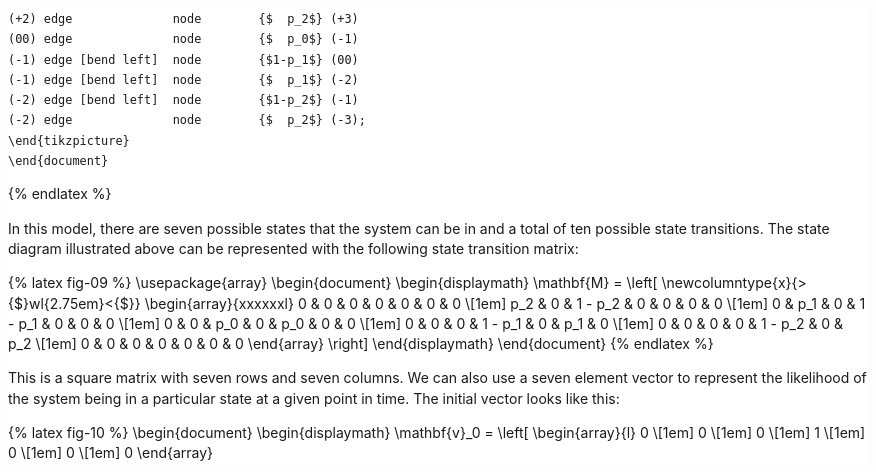     (+2) edge              node        {$  p_2$} (+3)
    (00) edge              node        {$  p_0$} (-1)
    (-1) edge [bend left]  node        {$1-p_1$} (00)
    (-1) edge [bend left]  node        {$  p_1$} (-2)
    (-2) edge [bend left]  node        {$1-p_2$} (-1)
    (-2) edge              node        {$  p_2$} (-3);
    \end{tikzpicture}
    \end{document}
{% endlatex %}

In this model, there are seven possible states that the system can be in and a total of ten possible state transitions. The state diagram illustrated above can be represented with the following state transition matrix:

{% latex fig-09 %}
    \usepackage{array}
    \begin{document}
    \begin{displaymath}
    \mathbf{M} =
    \left[
    \newcolumntype{x}{>{$}wl{2.75em}<{$}}
    \begin{array}{xxxxxxl}
    0   & 0   & 0       & 0       & 0       & 0   & 0
    \\[1em]
    p_2 & 0   & 1 - p_2 & 0       & 0       & 0   & 0
    \\[1em]
    0   & p_1 & 0       & 1 - p_1 & 0       & 0   & 0
    \\[1em]
    0   & 0   & p_0     & 0       & p_0     & 0   & 0
    \\[1em]
    0   & 0   & 0       & 1 - p_1 & 0       & p_1 & 0
    \\[1em]
    0   & 0   & 0       & 0       & 1 - p_2 & 0   & p_2
    \\[1em]
    0   & 0   & 0       & 0       & 0       & 0   & 0
    \end{array}
    \right]
    \end{displaymath}
    \end{document}
{% endlatex %}

This is a square matrix with seven rows and seven columns. We can also use a seven element vector to represent the likelihood of the system being in a particular state at a given point in time. The initial vector looks like this:

{% latex fig-10 %}
    \begin{document}
    \begin{displaymath}
    \mathbf{v}_0 =
    \left[
    \begin{array}{l}
    0
    \\[1em]
    0
    \\[1em]
    0
    \\[1em]
    1
    \\[1em]
    0
    \\[1em]
    0
    \\[1em]
    0
    \end{array}